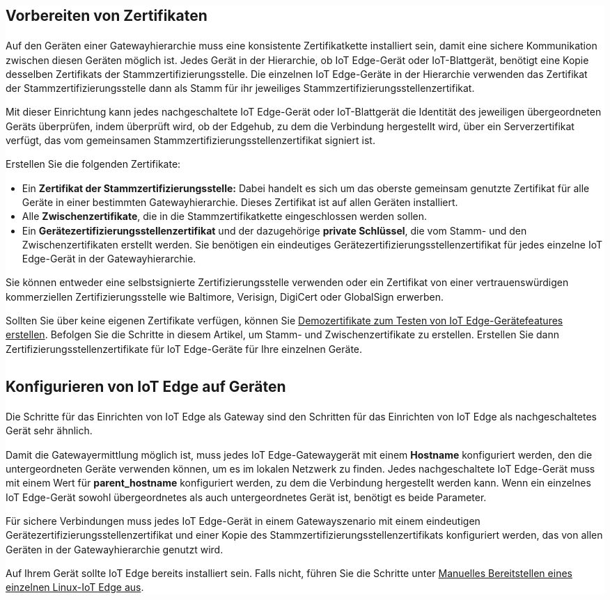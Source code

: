 ## <a name="prepare-certificates"></a>Vorbereiten von Zertifikaten

Auf den Geräten einer Gatewayhierarchie muss eine konsistente Zertifikatkette installiert sein, damit eine sichere Kommunikation zwischen diesen Geräten möglich ist. Jedes Gerät in der Hierarchie, ob IoT Edge-Gerät oder IoT-Blattgerät, benötigt eine Kopie desselben Zertifikats der Stammzertifizierungsstelle. Die einzelnen IoT Edge-Geräte in der Hierarchie verwenden das Zertifikat der Stammzertifizierungsstelle dann als Stamm für ihr jeweiliges Stammzertifizierungsstellenzertifikat.

Mit dieser Einrichtung kann jedes nachgeschaltete IoT Edge-Gerät oder IoT-Blattgerät die Identität des jeweiligen übergeordneten Geräts überprüfen, indem überprüft wird, ob der Edgehub, zu dem die Verbindung hergestellt wird, über ein Serverzertifikat verfügt, das vom gemeinsamen Stammzertifizierungsstellenzertifikat signiert ist.



Erstellen Sie die folgenden Zertifikate:

* Ein **Zertifikat der Stammzertifizierungsstelle:** Dabei handelt es sich um das oberste gemeinsam genutzte Zertifikat für alle Geräte in einer bestimmten Gatewayhierarchie. Dieses Zertifikat ist auf allen Geräten installiert.
* Alle **Zwischenzertifikate**, die in die Stammzertifikatkette eingeschlossen werden sollen.
* Ein **Gerätezertifizierungsstellenzertifikat** und der dazugehörige **private Schlüssel**, die vom Stamm- und den Zwischenzertifikaten erstellt werden. Sie benötigen ein eindeutiges Gerätezertifizierungsstellenzertifikat für jedes einzelne IoT Edge-Gerät in der Gatewayhierarchie.

Sie können entweder eine selbstsignierte Zertifizierungsstelle verwenden oder ein Zertifikat von einer vertrauenswürdigen kommerziellen Zertifizierungsstelle wie Baltimore, Verisign, DigiCert oder GlobalSign erwerben.

Sollten Sie über keine eigenen Zertifikate verfügen, können Sie [Demozertifikate zum Testen von IoT Edge-Gerätefeatures erstellen](how-to-create-test-certificates.md). Befolgen Sie die Schritte in diesem Artikel, um Stamm- und Zwischenzertifikate zu erstellen. Erstellen Sie dann Zertifizierungsstellenzertifikate für IoT Edge-Geräte für Ihre einzelnen Geräte.

## <a name="configure-iot-edge-on-devices"></a>Konfigurieren von IoT Edge auf Geräten

Die Schritte für das Einrichten von IoT Edge als Gateway sind den Schritten für das Einrichten von IoT Edge als nachgeschaltetes Gerät sehr ähnlich.

Damit die Gatewayermittlung möglich ist, muss jedes IoT Edge-Gatewaygerät mit einem **Hostname** konfiguriert werden, den die untergeordneten Geräte verwenden können, um es im lokalen Netzwerk zu finden. Jedes nachgeschaltete IoT Edge-Gerät muss mit einem Wert für **parent_hostname** konfiguriert werden, zu dem die Verbindung hergestellt werden kann. Wenn ein einzelnes IoT Edge-Gerät sowohl übergeordnetes als auch untergeordnetes Gerät ist, benötigt es beide Parameter.

Für sichere Verbindungen muss jedes IoT Edge-Gerät in einem Gatewayszenario mit einem eindeutigen Gerätezertifizierungsstellenzertifikat und einer Kopie des Stammzertifizierungsstellenzertifikats konfiguriert werden, das von allen Geräten in der Gatewayhierarchie genutzt wird.

Auf Ihrem Gerät sollte IoT Edge bereits installiert sein. Falls nicht, führen Sie die Schritte unter [Manuelles Bereitstellen eines einzelnen Linux-IoT Edge aus](how-to-provision-single-device-linux-symmetric.md).
